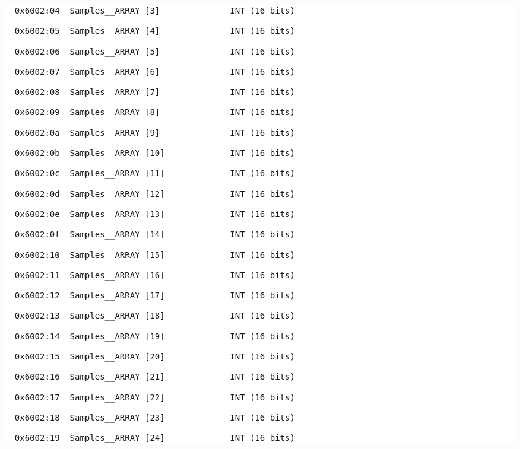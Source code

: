 <td ><pre>  0x6002:04  Samples__ARRAY [3]              INT (16 bits)</pre></td>
</tr>
<tr class="txpdo">
<td ><pre>  0x6002:05  Samples__ARRAY [4]              INT (16 bits)</pre></td>
</tr>
<tr class="txpdo">
<td ><pre>  0x6002:06  Samples__ARRAY [5]              INT (16 bits)</pre></td>
</tr>
<tr class="txpdo">
<td ><pre>  0x6002:07  Samples__ARRAY [6]              INT (16 bits)</pre></td>
</tr>
<tr class="txpdo">
<td ><pre>  0x6002:08  Samples__ARRAY [7]              INT (16 bits)</pre></td>
</tr>
<tr class="txpdo">
<td ><pre>  0x6002:09  Samples__ARRAY [8]              INT (16 bits)</pre></td>
</tr>
<tr class="txpdo">
<td ><pre>  0x6002:0a  Samples__ARRAY [9]              INT (16 bits)</pre></td>
</tr>
<tr class="txpdo">
<td ><pre>  0x6002:0b  Samples__ARRAY [10]             INT (16 bits)</pre></td>
</tr>
<tr class="txpdo">
<td ><pre>  0x6002:0c  Samples__ARRAY [11]             INT (16 bits)</pre></td>
</tr>
<tr class="txpdo">
<td ><pre>  0x6002:0d  Samples__ARRAY [12]             INT (16 bits)</pre></td>
</tr>
<tr class="txpdo">
<td ><pre>  0x6002:0e  Samples__ARRAY [13]             INT (16 bits)</pre></td>
</tr>
<tr class="txpdo">
<td ><pre>  0x6002:0f  Samples__ARRAY [14]             INT (16 bits)</pre></td>
</tr>
<tr class="txpdo">
<td ><pre>  0x6002:10  Samples__ARRAY [15]             INT (16 bits)</pre></td>
</tr>
<tr class="txpdo">
<td ><pre>  0x6002:11  Samples__ARRAY [16]             INT (16 bits)</pre></td>
</tr>
<tr class="txpdo">
<td ><pre>  0x6002:12  Samples__ARRAY [17]             INT (16 bits)</pre></td>
</tr>
<tr class="txpdo">
<td ><pre>  0x6002:13  Samples__ARRAY [18]             INT (16 bits)</pre></td>
</tr>
<tr class="txpdo">
<td ><pre>  0x6002:14  Samples__ARRAY [19]             INT (16 bits)</pre></td>
</tr>
<tr class="txpdo">
<td ><pre>  0x6002:15  Samples__ARRAY [20]             INT (16 bits)</pre></td>
</tr>
<tr class="txpdo">
<td ><pre>  0x6002:16  Samples__ARRAY [21]             INT (16 bits)</pre></td>
</tr>
<tr class="txpdo">
<td ><pre>  0x6002:17  Samples__ARRAY [22]             INT (16 bits)</pre></td>
</tr>
<tr class="txpdo">
<td ><pre>  0x6002:18  Samples__ARRAY [23]             INT (16 bits)</pre></td>
</tr>
<tr class="txpdo">
<td ><pre>  0x6002:19  Samples__ARRAY [24]             INT (16 bits)</pre></td>